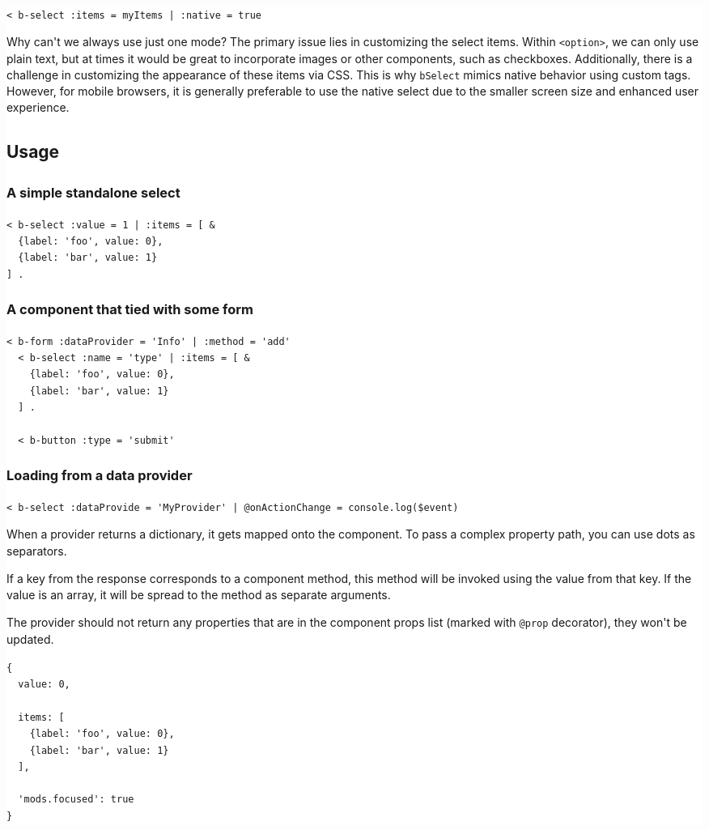 ```
< b-select :items = myItems | :native = true
```

Why can't we always use just one mode? The primary issue lies in customizing the select items. Within `<option>`, we can only use plain text,
but at times it would be great to incorporate images or other components, such as checkboxes. Additionally,
there is a challenge in customizing the appearance of these items via CSS. This is why `bSelect` mimics native behavior using custom tags.
However, for mobile browsers, it is generally preferable to use the native select due to the smaller screen size and enhanced user experience.

## Usage

### A simple standalone select

```
< b-select :value = 1 | :items = [ &
  {label: 'foo', value: 0},
  {label: 'bar', value: 1}
] .
```

### A component that tied with some form

```
< b-form :dataProvider = 'Info' | :method = 'add'
  < b-select :name = 'type' | :items = [ &
    {label: 'foo', value: 0},
    {label: 'bar', value: 1}
  ] .

  < b-button :type = 'submit'
```

### Loading from a data provider

```
< b-select :dataProvide = 'MyProvider' | @onActionChange = console.log($event)
```

When a provider returns a dictionary, it gets mapped onto the component.
To pass a complex property path, you can use dots as separators.

If a key from the response corresponds to a component method, this method will be invoked using the value from that key.
If the value is an array, it will be spread to the method as separate arguments.

The provider should not return any properties that are in the component props list (marked with `@prop` decorator),
they won't be updated.

```
{
  value: 0,

  items: [
    {label: 'foo', value: 0},
    {label: 'bar', value: 1}
  ],

  'mods.focused': true
}
```
